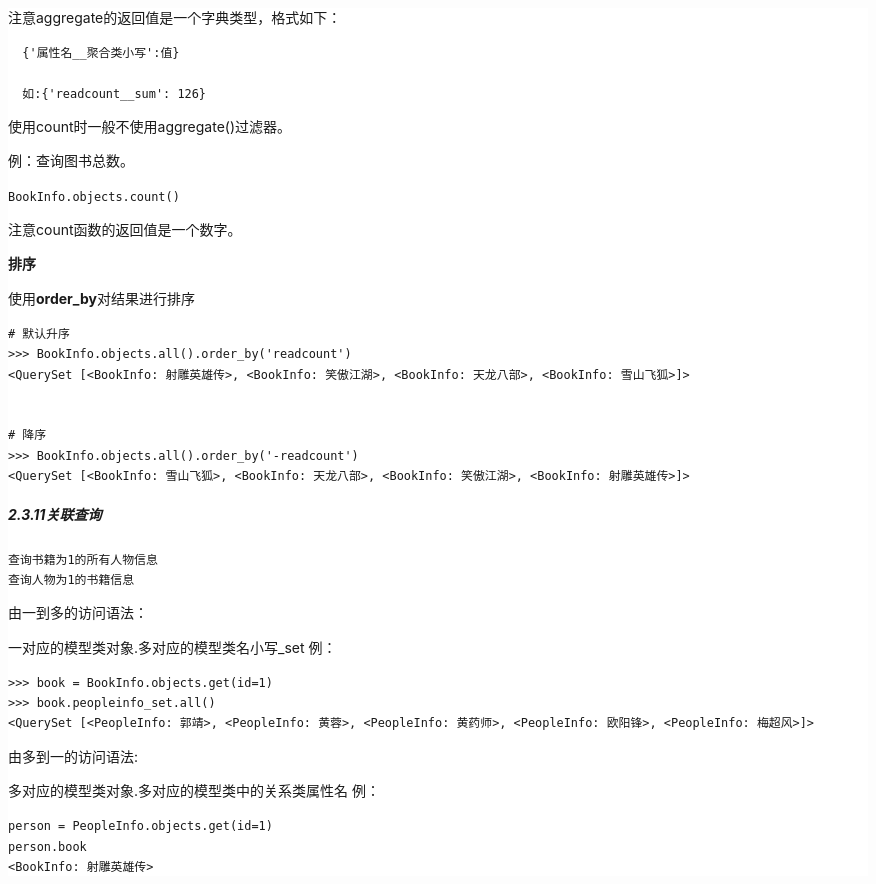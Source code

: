 注意aggregate的返回值是一个字典类型，格式如下：

```
  {'属性名__聚合类小写':值}

  如:{'readcount__sum': 126}
```

使用count时一般不使用aggregate()过滤器。

例：查询图书总数。

```
BookInfo.objects.count()
```

注意count函数的返回值是一个数字。

**排序**

使用**order_by**对结果进行排序

```
# 默认升序
>>> BookInfo.objects.all().order_by('readcount')
<QuerySet [<BookInfo: 射雕英雄传>, <BookInfo: 笑傲江湖>, <BookInfo: 天龙八部>, <BookInfo: 雪山飞狐>]>


# 降序
>>> BookInfo.objects.all().order_by('-readcount')
<QuerySet [<BookInfo: 雪山飞狐>, <BookInfo: 天龙八部>, <BookInfo: 笑傲江湖>, <BookInfo: 射雕英雄传>]>
```

##### 2.3.11**关联查询**

```
查询书籍为1的所有人物信息
查询人物为1的书籍信息
```

由一到多的访问语法：

一对应的模型类对象.多对应的模型类名小写_set 例：

```
>>> book = BookInfo.objects.get(id=1)
>>> book.peopleinfo_set.all()
<QuerySet [<PeopleInfo: 郭靖>, <PeopleInfo: 黄蓉>, <PeopleInfo: 黄药师>, <PeopleInfo: 欧阳锋>, <PeopleInfo: 梅超风>]>
```

由多到一的访问语法:

多对应的模型类对象.多对应的模型类中的关系类属性名 例：

```
person = PeopleInfo.objects.get(id=1)
person.book
<BookInfo: 射雕英雄传>
```
